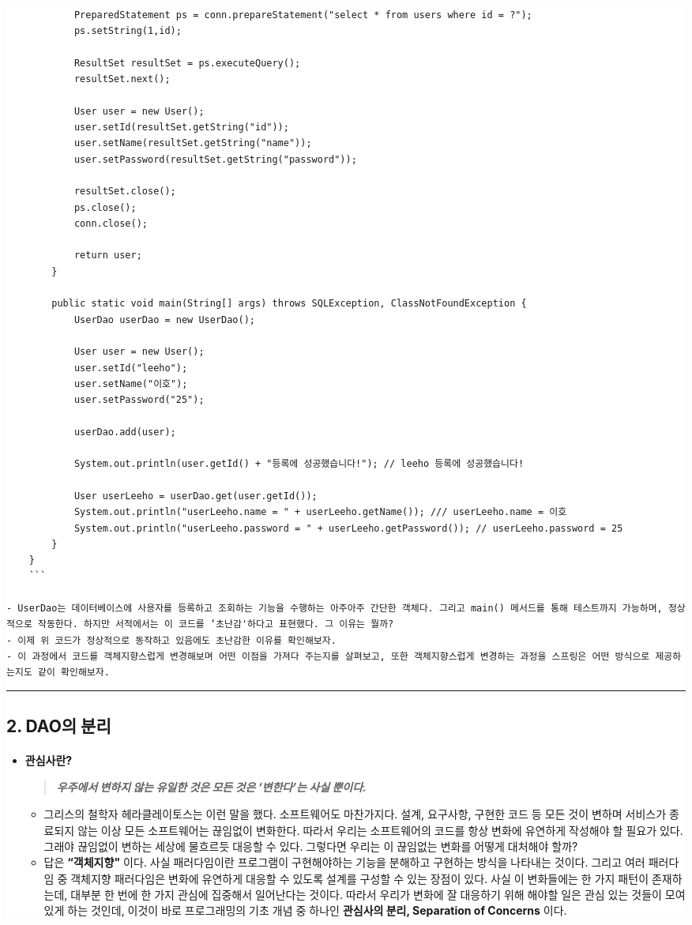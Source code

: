                 PreparedStatement ps = conn.prepareStatement("select * from users where id = ?");
                ps.setString(1,id);
        
                ResultSet resultSet = ps.executeQuery();
                resultSet.next();
        
                User user = new User();
                user.setId(resultSet.getString("id"));
                user.setName(resultSet.getString("name"));
                user.setPassword(resultSet.getString("password"));
        
                resultSet.close();
                ps.close();
                conn.close();
        
                return user;
            }
        
            public static void main(String[] args) throws SQLException, ClassNotFoundException {
                UserDao userDao = new UserDao();
        
                User user = new User();
                user.setId("leeho");
                user.setName("이호");
                user.setPassword("25");
        
                userDao.add(user);
        
                System.out.println(user.getId() + "등록에 성공했습니다!"); // leeho 등록에 성공했습니다!
        
                User userLeeho = userDao.get(user.getId());
                System.out.println("userLeeho.name = " + userLeeho.getName()); /// userLeeho.name = 이호
                System.out.println("userLeeho.password = " + userLeeho.getPassword()); // userLeeho.password = 25
            }
        }
        ```
        
    - UserDao는 데이터베이스에 사용자를 등록하고 조회하는 기능을 수행하는 아주아주 간단한 객체다. 그리고 main() 메서드를 통해 테스트까지 가능하며, 정상적으로 작동한다. 하지만 서적에서는 이 코드를 ‘초난감'하다고 표현했다. 그 이유는 뭘까?
    - 이제 위 코드가 정상적으로 동작하고 있음에도 초난감한 이유를 확인해보자.
    - 이 과정에서 코드를 객체지향스럽게 변경해보며 어떤 이점을 가져다 주는지를 살펴보고, 또한 객체지향스럽게 변경하는 과정을 스프링은 어떤 방식으로 제공하는지도 같이 확인해보자.

---

## 2. DAO의 분리

- **관심사란?**
    
    > ***우주에서 변하지 않는 유일한 것은 모든 것은 ‘변한다’는 사실 뿐이다.***
    > 
    - 그리스의 철학자 헤라클레이토스는 이런 말을 했다. 소프트웨어도 마찬가지다. 설계, 요구사항, 구현한 코드 등 모든 것이 변하며 서비스가 종료되지 않는 이상 모든 소프트웨어는 끊임없이 변화한다. 따라서 우리는 소프트웨어의 코드를 항상 변화에 유연하게 작성해야 할 필요가 있다. 그래야 끊임없이 변하는 세상에 물흐르듯 대응할 수 있다. 그렇다면 우리는 이 끊임없는 변화를 어떻게 대처해야 할까?
    - 답은 **“객체지향"** 이다. 사실 패러다임이란 프로그램이 구현해야하는 기능을 분해하고 구현하는 방식을 나타내는 것이다. 그리고 여러 패러다임 중 객체지향 패러다임은 변화에 유연하게 대응할 수 있도록 설계를 구성할 수 있는 장점이 있다. 사실 이 변화들에는 한 가지 패턴이 존재하는데, 대부분 한 번에 한 가지 관심에 집중해서 일어난다는 것이다. 따라서 우리가 변화에 잘 대응하기 위해 해야할 일은 관심 있는 것들이 모여있게 하는 것인데, 이것이 바로 프로그래밍의 기초 개념 중 하나인 **관심사의 분리, Separation of Concerns** 이다.
